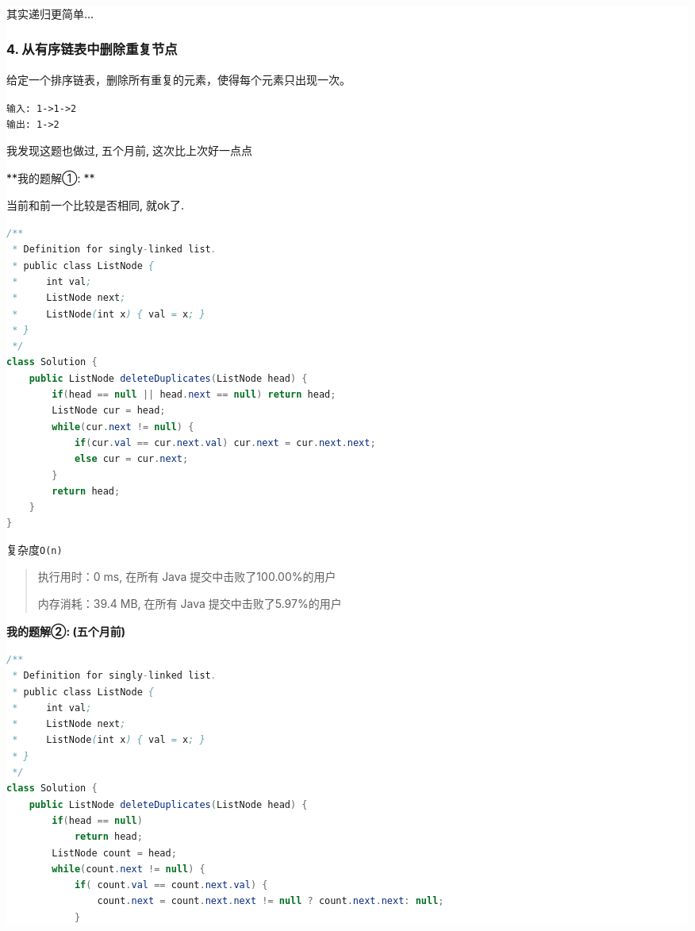 其实递归更简单...



### 4. 从有序链表中删除重复节点

给定一个排序链表，删除所有重复的元素，使得每个元素只出现一次。

```
输入: 1->1->2
输出: 1->2
```



我发现这题也做过, 五个月前, 这次比上次好一点点

**我的题解①: **

当前和前一个比较是否相同, 就ok了. 

```java
/**
 * Definition for singly-linked list.
 * public class ListNode {
 *     int val;
 *     ListNode next;
 *     ListNode(int x) { val = x; }
 * }
 */
class Solution {
    public ListNode deleteDuplicates(ListNode head) {
        if(head == null || head.next == null) return head;
        ListNode cur = head;
        while(cur.next != null) {
            if(cur.val == cur.next.val) cur.next = cur.next.next;
            else cur = cur.next;
        }
        return head;
    }
}
```

复杂度`O(n)`

> 执行用时：0 ms, 在所有 Java 提交中击败了100.00%的用户
>
> 内存消耗：39.4 MB, 在所有 Java 提交中击败了5.97%的用户



**我的题解②: (五个月前)**

```java
/**
 * Definition for singly-linked list.
 * public class ListNode {
 *     int val;
 *     ListNode next;
 *     ListNode(int x) { val = x; }
 * }
 */
class Solution {
    public ListNode deleteDuplicates(ListNode head) {
        if(head == null)
            return head;
        ListNode count = head;
        while(count.next != null) {
            if( count.val == count.next.val) {
                count.next = count.next.next != null ? count.next.next: null;
            }
```